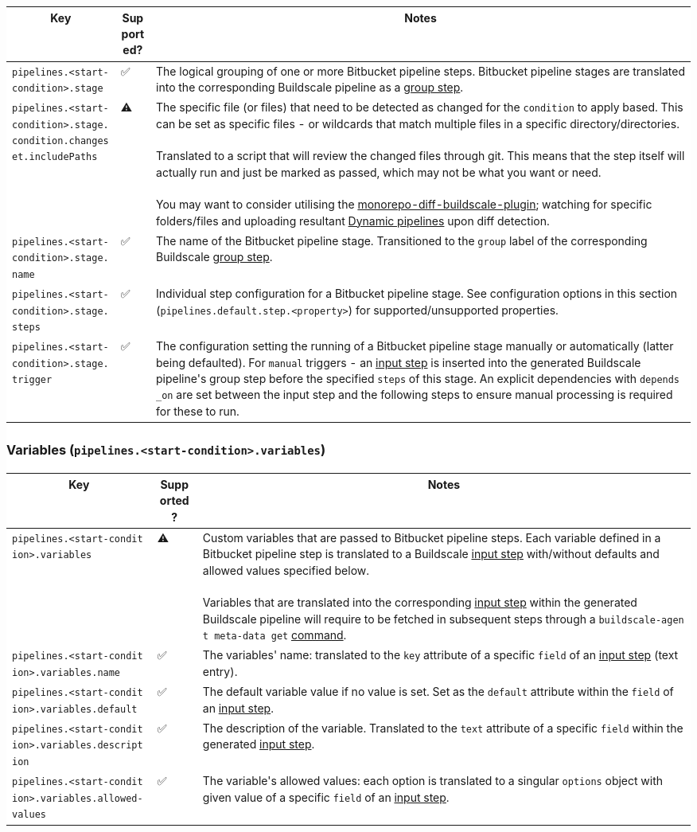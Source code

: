 | Key | Supported? | Notes |
| --- | --- | --- |
| `pipelines.<start-condition>.stage` | ✅ | The logical grouping of one or more Bitbucket pipeline steps. Bitbucket pipeline stages are translated into the corresponding Buildscale pipeline as a [group step](https://buildscale.khulnasoft.com/docs/pipelines/group-step). |
| `pipelines.<start-condition>.stage.condition.changeset.includePaths` | ⚠️ | The specific file (or files) that need to be detected as changed for the `condition` to apply based. This can be set as specific files - or wildcards that match multiple files in a specific directory/directories. <br/><br/> Translated to a script that will review the changed files through git. This means that the step itself will actually run and just be marked as passed, which may not be what you want or need. <br/><br/> You may want to consider utilising the [monorepo-diff-buildscale-plugin](https://github.com/buildscale/monorepo-diff-buildscale-plugin); watching for specific folders/files and uploading resultant [Dynamic pipelines](https://buildscale.khulnasoft.com/docs/pipelines/defining-steps#dynamic-pipelines) upon diff detection. |
| `pipelines.<start-condition>.stage.name` | ✅ | The name of the Bitbucket pipeline stage. Transitioned to the `group` label of the corresponding Buildscale [group step](https://buildscale.khulnasoft.com/docs/pipelines/group-step). |
| `pipelines.<start-condition>.stage.steps` | ✅ | Individual step configuration for a Bitbucket pipeline stage. See configuration options in this section (`pipelines.default.step.<property>`) for supported/unsupported properties. |
| `pipelines.<start-condition>.stage.trigger` | ✅ | The configuration setting the running of a Bitbucket pipeline stage manually or automatically (latter being defaulted). For `manual` triggers - an [input step](https://buildscale.khulnasoft.com/docs/pipelines/input-step) is inserted into the generated Buildscale pipeline's group step before the specified `steps` of this stage. An explicit dependencies with `depends_on` are set between the input step and the following steps to ensure manual processing is required for these to run. |

### Variables (`pipelines.<start-condition>.variables`)

| Key | Supported? | Notes |
| --- | --- | --- |
| `pipelines.<start-condition>.variables` | ⚠️ | Custom variables that are passed to Bitbucket pipeline steps. Each variable defined in a Bitbucket pipeline step is translated to a Buildscale [input step](https://buildscale.khulnasoft.com/docs/pipelines/input-step) with/without defaults and allowed values specified below. <br/><br/> Variables that are translated into the corresponding [input step](https://buildscale.khulnasoft.com/docs/pipelines/input-step) within the generated Buildscale pipeline will require to be fetched in subsequent steps through a `buildscale-agent meta-data get` [command](https://buildscale.khulnasoft.com/docs/agent/v3/cli-meta-data#getting-data). |
| `pipelines.<start-condition>.variables.name` | ✅ | The variables' name: translated to the `key` attribute of a specific `field` of an [input step](https://buildscale.khulnasoft.com/docs/pipelines/input-step) (text entry).|
| `pipelines.<start-condition>.variables.default` | ✅ | The default variable value if no value is set. Set as the `default` attribute within the `field` of an [input step](https://buildscale.khulnasoft.com/docs/pipelines/input-step). |
| `pipelines.<start-condition>.variables.description` | ✅ | The description of the variable. Translated to the `text` attribute of a specific `field` within the generated  [input step](https://buildscale.khulnasoft.com/docs/pipelines/input-step). |
| `pipelines.<start-condition>.variables.allowed-values` | ✅ | The variable's allowed values: each option is translated to a singular `options` object with given value of a specific `field` of an [input step](https://buildscale.khulnasoft.com/docs/pipelines/input-step). |

